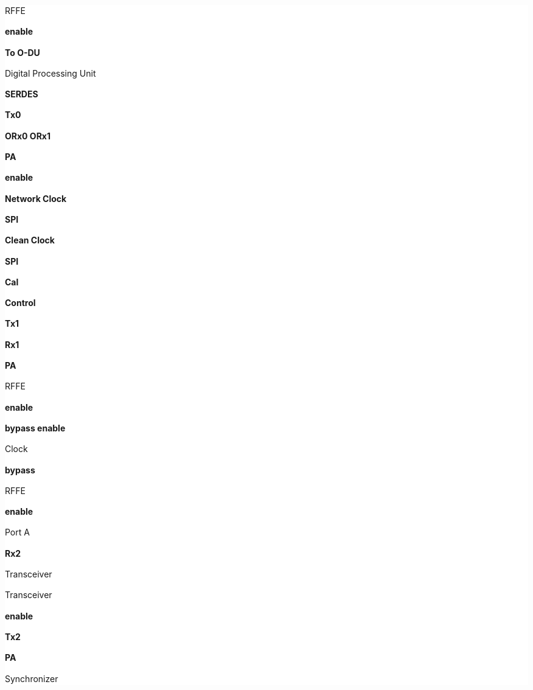 RFFE

**enable**

**To O-DU**

Digital Processing Unit

**SERDES**

**Tx0**

**ORx0 ORx1**

**PA**

**enable**

**Network Clock**

**SPI**

**Clean Clock**

**SPI**

**Cal**

**Control**

**Tx1**

**Rx1**

**PA**

RFFE

**enable**

**bypass enable**

Clock

**bypass**

RFFE

**enable**

Port A

**Rx2**

Transceiver

Transceiver

**enable**

**Tx2**

**PA**

Synchronizer
